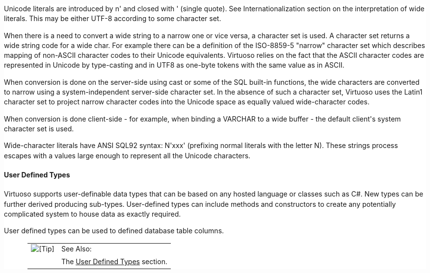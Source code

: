 Unicode literals are introduced by n' and closed with ' (single quote).
See Internationalization section on the interpretation of wide literals.
This may be either UTF-8 according to some character set.

When there is a need to convert a wide string to a narrow one or vice
versa, a character set is used. A character set returns a wide string
code for a wide char. For example there can be a definition of the
ISO-8859-5 "narrow" character set which describes mapping of non-ASCII
character codes to their Unicode equivalents. Virtuoso relies on the
fact that the ASCII character codes are represented in Unicode by
type-casting and in UTF8 as one-byte tokens with the same value as in
ASCII.

When conversion is done on the server-side using cast or some of the SQL
built-in functions, the wide characters are converted to narrow using a
system-independent server-side character set. In the absence of such a
character set, Virtuoso uses the Latin1 character set to project narrow
character codes into the Unicode space as equally valued wide-character
codes.

When conversion is done client-side - for example, when binding a
VARCHAR to a wide buffer - the default client's system character set is
used.

Wide-character literals have ANSI SQL92 syntax: N'xxx' (prefixing normal
literals with the letter N). These strings process escapes with a values
large enough to represent all the Unicode characters.

</div>

<div id="conceptsudt" class="section">

<div class="titlepage">

<div>

<div>

#### User Defined Types

</div>

</div>

</div>

Virtuoso supports user-definable data types that can be based on any
hosted language or classes such as C#. New types can be further derived
producing sub-types. User-defined types can include methods and
constructors to create any potentially complicated system to house data
as exactly required.

User defined types can be used to defined database table columns.

<div class="tip" style="margin-left: 0.5in; margin-right: 0.5in;">

|                            |                                                                                  |
|:--------------------------:|:---------------------------------------------------------------------------------|
| ![\[Tip\]](images/tip.png) | See Also:                                                                        |
|                            | The <a href="ch-functions.html#udt" class="link">User Defined Types</a> section. |
